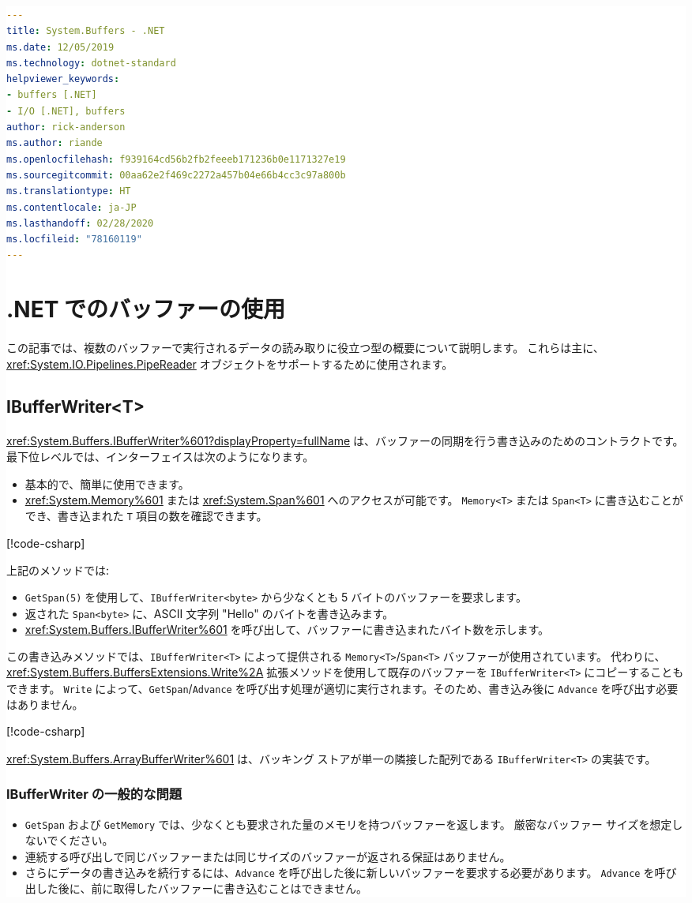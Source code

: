 ```yaml
---
title: System.Buffers - .NET
ms.date: 12/05/2019
ms.technology: dotnet-standard
helpviewer_keywords:
- buffers [.NET]
- I/O [.NET], buffers
author: rick-anderson
ms.author: riande
ms.openlocfilehash: f939164cd56b2fb2feeeb171236b0e1171327e19
ms.sourcegitcommit: 00aa62e2f469c2272a457b04e66b4cc3c97a800b
ms.translationtype: HT
ms.contentlocale: ja-JP
ms.lasthandoff: 02/28/2020
ms.locfileid: "78160119"
---
```

# <a name="work-with-buffers-in-net"></a>.NET でのバッファーの使用

この記事では、複数のバッファーで実行されるデータの読み取りに役立つ型の概要について説明します。 これらは主に、<xref:System.IO.Pipelines.PipeReader> オブジェクトをサポートするために使用されます。

## <a name="ibufferwritert"></a>IBufferWriter\<T\>

<xref:System.Buffers.IBufferWriter%601?displayProperty=fullName> は、バッファーの同期を行う書き込みのためのコントラクトです。 最下位レベルでは、インターフェイスは次のようになります。

- 基本的で、簡単に使用できます。
- <xref:System.Memory%601> または <xref:System.Span%601> へのアクセスが可能です。 `Memory<T>` または `Span<T>` に書き込むことができ、書き込まれた `T` 項目の数を確認できます。

[!code-csharp[](~/samples/snippets/csharp/buffers/MyClass.cs?name=snippet)]

上記のメソッドでは:

- `GetSpan(5)` を使用して、`IBufferWriter<byte>` から少なくとも 5 バイトのバッファーを要求します。
- 返された `Span<byte>` に、ASCII 文字列 "Hello" のバイトを書き込みます。
- <xref:System.Buffers.IBufferWriter%601> を呼び出して、バッファーに書き込まれたバイト数を示します。

この書き込みメソッドでは、`IBufferWriter<T>` によって提供される `Memory<T>`/`Span<T>` バッファーが使用されています。 代わりに、<xref:System.Buffers.BuffersExtensions.Write%2A> 拡張メソッドを使用して既存のバッファーを `IBufferWriter<T>` にコピーすることもできます。 `Write` によって、`GetSpan`/`Advance` を呼び出す処理が適切に実行されます。そのため、書き込み後に `Advance` を呼び出す必要はありません。

[!code-csharp[](~/samples/snippets/csharp/buffers/MyClass.cs?name=snippet2)]

<xref:System.Buffers.ArrayBufferWriter%601> は、バッキング ストアが単一の隣接した配列である `IBufferWriter<T>` の実装です。

### <a name="ibufferwriter-common-problems"></a>IBufferWriter の一般的な問題

- `GetSpan` および `GetMemory` では、少なくとも要求された量のメモリを持つバッファーを返します。 厳密なバッファー サイズを想定しないでください。
- 連続する呼び出しで同じバッファーまたは同じサイズのバッファーが返される保証はありません。
- さらにデータの書き込みを続行するには、`Advance` を呼び出した後に新しいバッファーを要求する必要があります。 `Advance` を呼び出した後に、前に取得したバッファーに書き込むことはできません。
